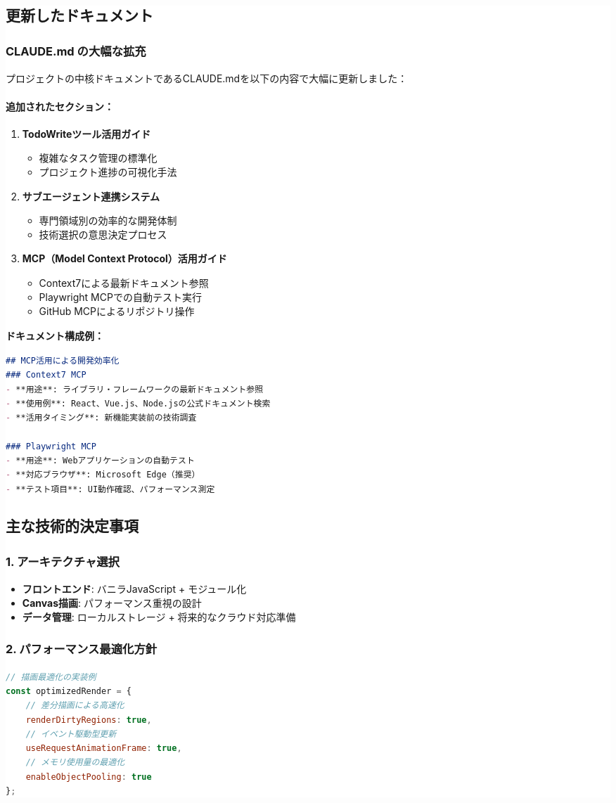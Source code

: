 
## 更新したドキュメント

### CLAUDE.md の大幅な拡充
プロジェクトの中核ドキュメントであるCLAUDE.mdを以下の内容で大幅に更新しました：

#### 追加されたセクション：
1. **TodoWriteツール活用ガイド**
   - 複雑なタスク管理の標準化
   - プロジェクト進捗の可視化手法

2. **サブエージェント連携システム**
   - 専門領域別の効率的な開発体制
   - 技術選択の意思決定プロセス

3. **MCP（Model Context Protocol）活用ガイド**
   - Context7による最新ドキュメント参照
   - Playwright MCPでの自動テスト実行
   - GitHub MCPによるリポジトリ操作

**ドキュメント構成例：**
```markdown
## MCP活用による開発効率化
### Context7 MCP
- **用途**: ライブラリ・フレームワークの最新ドキュメント参照
- **使用例**: React、Vue.js、Node.jsの公式ドキュメント検索
- **活用タイミング**: 新機能実装前の技術調査

### Playwright MCP  
- **用途**: Webアプリケーションの自動テスト
- **対応ブラウザ**: Microsoft Edge（推奨）
- **テスト項目**: UI動作確認、パフォーマンス測定
```

## 主な技術的決定事項

### 1. アーキテクチャ選択
- **フロントエンド**: バニラJavaScript + モジュール化
- **Canvas描画**: パフォーマンス重視の設計
- **データ管理**: ローカルストレージ + 将来的なクラウド対応準備

### 2. パフォーマンス最適化方針
```javascript
// 描画最適化の実装例
const optimizedRender = {
    // 差分描画による高速化
    renderDirtyRegions: true,
    // イベント駆動型更新
    useRequestAnimationFrame: true,
    // メモリ使用量の最適化
    enableObjectPooling: true
};
```
